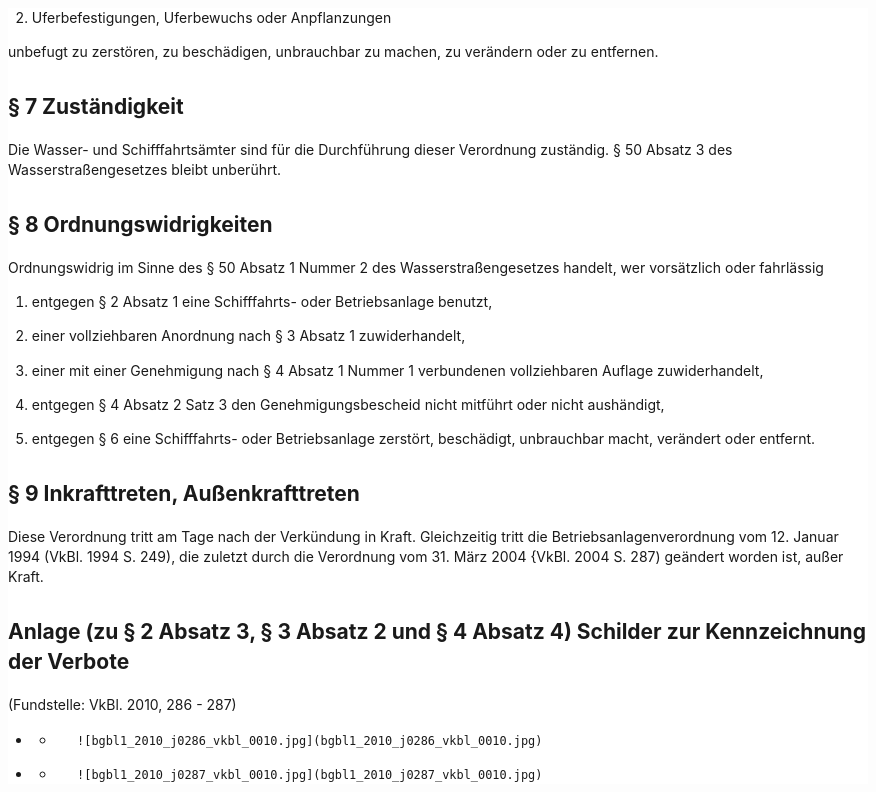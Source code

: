 
2.  Uferbefestigungen, Uferbewuchs oder Anpflanzungen



unbefugt zu zerstören, zu beschädigen, unbrauchbar zu machen, zu
verändern oder zu entfernen.

## § 7 Zuständigkeit

Die Wasser- und Schifffahrtsämter sind für die Durchführung dieser
Verordnung zuständig. § 50 Absatz 3 des Wasserstraßengesetzes bleibt
unberührt.

## § 8 Ordnungswidrigkeiten

Ordnungswidrig im Sinne des § 50 Absatz 1 Nummer 2 des
Wasserstraßengesetzes handelt, wer vorsätzlich oder fahrlässig

1.  entgegen § 2 Absatz 1 eine Schifffahrts- oder Betriebsanlage benutzt,


2.  einer vollziehbaren Anordnung nach § 3 Absatz 1 zuwiderhandelt,


3.  einer mit einer Genehmigung nach § 4 Absatz 1 Nummer 1 verbundenen
    vollziehbaren Auflage zuwiderhandelt,


4.  entgegen § 4 Absatz 2 Satz 3 den Genehmigungsbescheid nicht mitführt
    oder nicht aushändigt,


5.  entgegen § 6 eine Schifffahrts- oder Betriebsanlage zerstört,
    beschädigt, unbrauchbar macht, verändert oder entfernt.

## § 9 Inkrafttreten, Außenkrafttreten

Diese Verordnung tritt am Tage nach der Verkündung in Kraft.
Gleichzeitig tritt die Betriebsanlagenverordnung vom 12. Januar 1994
(VkBl. 1994 S. 249), die zuletzt durch die Verordnung vom 31. März
2004 {VkBl. 2004 S. 287) geändert worden ist, außer Kraft.

## Anlage (zu § 2 Absatz 3, § 3 Absatz 2 und § 4 Absatz 4) Schilder zur Kennzeichnung der Verbote

(Fundstelle: VkBl. 2010, 286 - 287)

*    *        ![bgbl1_2010_j0286_vkbl_0010.jpg](bgbl1_2010_j0286_vkbl_0010.jpg)



*    *        ![bgbl1_2010_j0287_vkbl_0010.jpg](bgbl1_2010_j0287_vkbl_0010.jpg)



